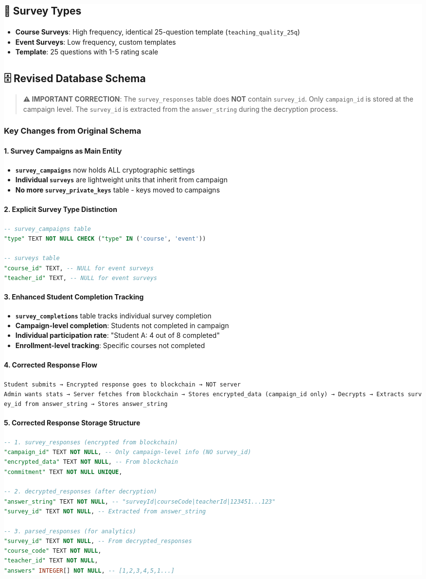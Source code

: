 ## 📝 Survey Types

- **Course Surveys**: High frequency, identical 25-question template (`teaching_quality_25q`)
- **Event Surveys**: Low frequency, custom templates
- **Template**: 25 questions with 1-5 rating scale

## 🗄️ Revised Database Schema

> **⚠️ IMPORTANT CORRECTION**: The `survey_responses` table does **NOT** contain `survey_id`. Only `campaign_id` is stored at the campaign level. The `survey_id` is extracted from the `answer_string` during the decryption process.

### Key Changes from Original Schema

#### 1. **Survey Campaigns as Main Entity**
- **`survey_campaigns`** now holds ALL cryptographic settings
- **Individual `surveys`** are lightweight units that inherit from campaign
- **No more `survey_private_keys`** table - keys moved to campaigns

#### 2. **Explicit Survey Type Distinction**
```sql
-- survey_campaigns table
"type" TEXT NOT NULL CHECK ("type" IN ('course', 'event'))

-- surveys table
"course_id" TEXT, -- NULL for event surveys
"teacher_id" TEXT, -- NULL for event surveys
```

#### 3. **Enhanced Student Completion Tracking**
- **`survey_completions`** table tracks individual survey completion
- **Campaign-level completion**: Students not completed in campaign
- **Individual participation rate**: "Student A: 4 out of 8 completed"
- **Enrollment-level tracking**: Specific courses not completed

#### 4. **Corrected Response Flow**
```
Student submits → Encrypted response goes to blockchain → NOT server
Admin wants stats → Server fetches from blockchain → Stores encrypted_data (campaign_id only) → Decrypts → Extracts survey_id from answer_string → Stores answer_string
```

#### 5. **Corrected Response Storage Structure**
```sql
-- 1. survey_responses (encrypted from blockchain)
"campaign_id" TEXT NOT NULL, -- Only campaign-level info (NO survey_id)
"encrypted_data" TEXT NOT NULL, -- From blockchain
"commitment" TEXT NOT NULL UNIQUE,

-- 2. decrypted_responses (after decryption)
"answer_string" TEXT NOT NULL, -- "surveyId|courseCode|teacherId|123451...123"
"survey_id" TEXT NOT NULL, -- Extracted from answer_string

-- 3. parsed_responses (for analytics)
"survey_id" TEXT NOT NULL, -- From decrypted_responses
"course_code" TEXT NOT NULL,
"teacher_id" TEXT NOT NULL,
"answers" INTEGER[] NOT NULL, -- [1,2,3,4,5,1...]
```
